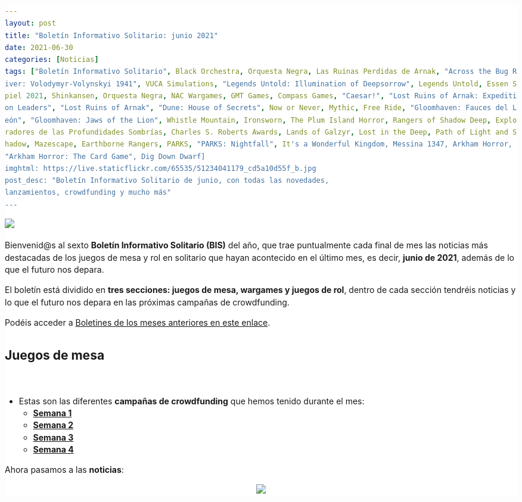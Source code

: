 ```yaml
---
layout: post
title: "Boletín Informativo Solitario: junio 2021"
date: 2021-06-30
categories: [Noticias]
tags: ["Boletín Informativo Solitario", Black Orchestra, Orquesta Negra, Las Ruinas Perdidas de Arnak, "Across the Bug River: Volodymyr-Volynskyi 1941", VUCA Simulations, "Legends Untold: Illumination of Deepsorrow", Legends Untold, Essen Spiel 2021, Shinkansen, Orquesta Negra, NAC Wargames, GMT Games, Compass Games, "Caesar!", "Lost Ruins of Arnak: Expedition Leaders", "Lost Ruins of Arnak", "Dune: House of Secrets", Now or Never, Mythic, Free Ride, "Gloomhaven: Fauces del León", "Gloomhaven: Jaws of the Lion", Whistle Mountain, Ironsworn, The Plum Island Horror, Rangers of Shadow Deep, Exploradores de las Profundidades Sombrías, Charles S. Roberts Awards, Lands of Galzyr, Lost in the Deep, Path of Light and Shadow, Mazescape, Earthborne Rangers, PARKS, "PARKS: Nightfall", It's a Wonderful Kingdom, Messina 1347, Arkham Horror, "Arkham Horror: The Card Game", Dig Down Dwarf]
imghtml: https://live.staticflickr.com/65535/51234041179_cd5a10d55f_b.jpg
post_desc: "Boletín Informativo Solitario de junio, con todas las novedades,
lanzamientos, crowdfunding y mucho más"
---
```


![](https://live.staticflickr.com/65535/51234041179_cd5a10d55f_b.jpg)

 Bienvenid@s al sexto **Boletín Informativo Solitario (BIS)** del año,
 que trae puntualmente cada final de mes las noticias más destacadas de los
 juegos de mesa y rol en solitario que hayan acontecido en el último mes,
 es decir, **junio de 2021**, además de lo que el futuro nos depara.
  
 El boletín está dividido en **tres secciones: juegos de mesa, wargames y
 juegos de rol**, dentro de cada sección tendréis noticias y lo que el futuro
 nos depara en las próximas campañas de crowdfunding.
  
 Podéis acceder a [Boletines de los meses anteriores en este
 enlace]({{site.baseurl}}/etiqueta/boletin-informativo-solitario/). 
 
## Juegos de mesa

<br>

* Estas son las diferentes **campañas de crowdfunding** que hemos tenido durante
  el mes:
  * **[Semana 1]({{site.baseurl}}/2021/06/07/crowdfunding-0531-0606/)**
  * **[Semana 2]({{site.baseurl}}/2021/06/14/crowdfunding-0607-0613/)**
  * **[Semana 3]({{site.baseurl}}/2021/06/21/crowdfunding-0614-0620/)**
  * **[Semana 4]({{site.baseurl}}/2021/06/28/crowdfunding-0621-0627/)**

Ahora pasamos a las **noticias**:

  <p align="center">
  <img height=""
  src="https://cf.geekdo-images.com/d84atQ2I3sdalg3vhM78GA__imagepage/img/3SxA2JCXUqSWqdePED1CxOCuaW4=/fit-in/900x600/filters:no_upscale():strip_icc()/pic6187241.jpg"></p>
  